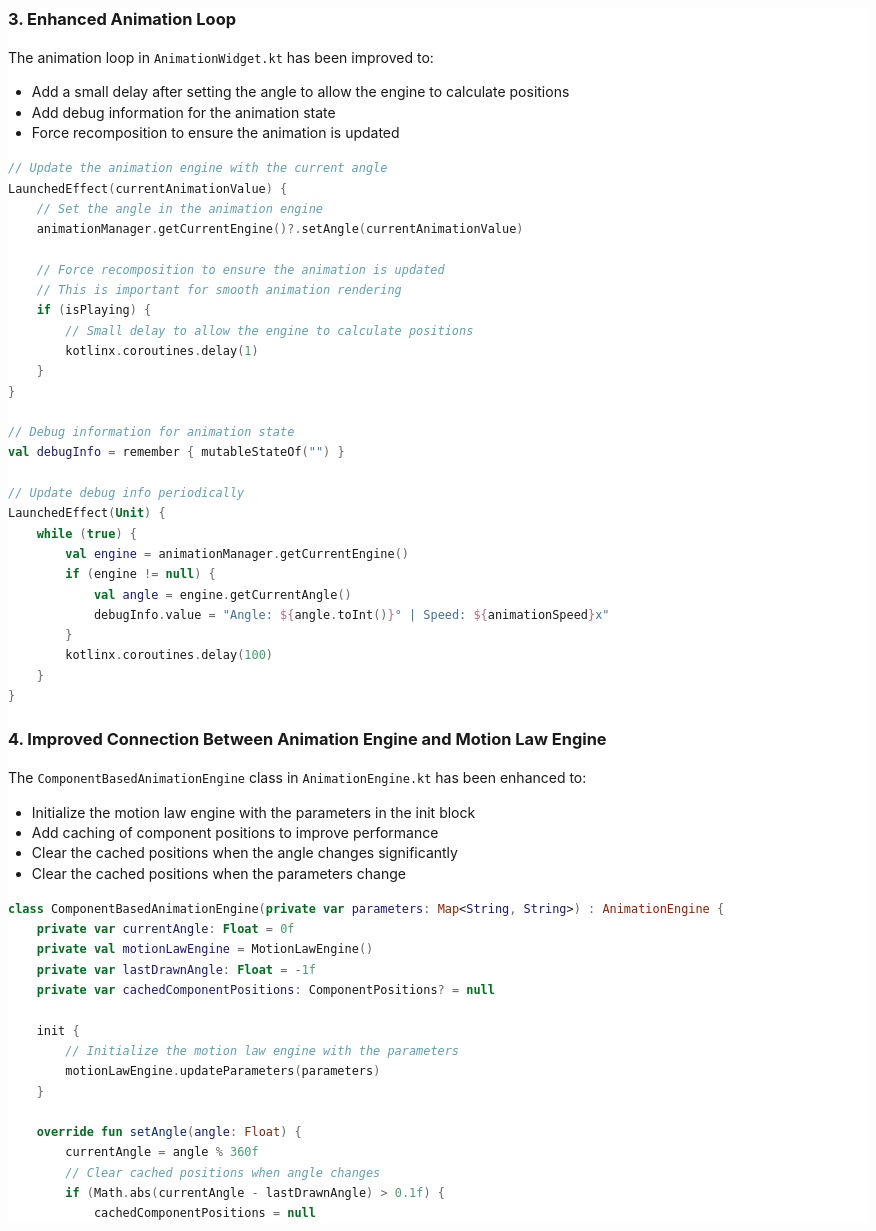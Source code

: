 ### 3. Enhanced Animation Loop

The animation loop in `AnimationWidget.kt` has been improved to:

- Add a small delay after setting the angle to allow the engine to calculate positions
- Add debug information for the animation state
- Force recomposition to ensure the animation is updated

```kotlin
// Update the animation engine with the current angle
LaunchedEffect(currentAnimationValue) {
    // Set the angle in the animation engine
    animationManager.getCurrentEngine()?.setAngle(currentAnimationValue)
    
    // Force recomposition to ensure the animation is updated
    // This is important for smooth animation rendering
    if (isPlaying) {
        // Small delay to allow the engine to calculate positions
        kotlinx.coroutines.delay(1)
    }
}

// Debug information for animation state
val debugInfo = remember { mutableStateOf("") }

// Update debug info periodically
LaunchedEffect(Unit) {
    while (true) {
        val engine = animationManager.getCurrentEngine()
        if (engine != null) {
            val angle = engine.getCurrentAngle()
            debugInfo.value = "Angle: ${angle.toInt()}° | Speed: ${animationSpeed}x"
        }
        kotlinx.coroutines.delay(100)
    }
}
```

### 4. Improved Connection Between Animation Engine and Motion Law Engine

The `ComponentBasedAnimationEngine` class in `AnimationEngine.kt` has been enhanced to:

- Initialize the motion law engine with the parameters in the init block
- Add caching of component positions to improve performance
- Clear the cached positions when the angle changes significantly
- Clear the cached positions when the parameters change

```kotlin
class ComponentBasedAnimationEngine(private var parameters: Map<String, String>) : AnimationEngine {
    private var currentAngle: Float = 0f
    private val motionLawEngine = MotionLawEngine()
    private var lastDrawnAngle: Float = -1f
    private var cachedComponentPositions: ComponentPositions? = null
    
    init {
        // Initialize the motion law engine with the parameters
        motionLawEngine.updateParameters(parameters)
    }
    
    override fun setAngle(angle: Float) {
        currentAngle = angle % 360f
        // Clear cached positions when angle changes
        if (Math.abs(currentAngle - lastDrawnAngle) > 0.1f) {
            cachedComponentPositions = null
```